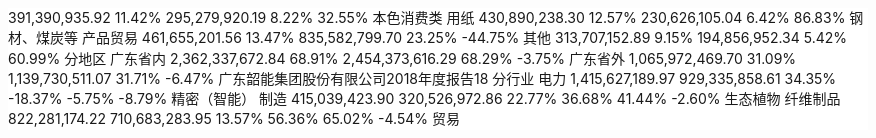 391,390,935.92
11.42%
295,279,920.19
8.22%
32.55%
本色消费类
用纸
430,890,238.30
12.57%
230,626,105.04
6.42%
86.83%
钢材、煤炭等
产品贸易
461,655,201.56
13.47%
835,582,799.70
23.25%
-44.75%
其他
313,707,152.89
9.15%
194,856,952.34
5.42%
60.99%
分地区
广东省内
2,362,337,672.84
68.91%
2,454,373,616.29
68.29%
-3.75%
广东省外
1,065,972,469.70
31.09%
1,139,730,511.07
31.71%
-6.47%
广东韶能集团股份有限公司2018年度报告18
分行业
电力
1,415,627,189.97
929,335,858.61
34.35%
-18.37%
-5.75%
-8.79%
精密（智能）
制造
415,039,423.90
320,526,972.86
22.77%
36.68%
41.44%
-2.60%
生态植物
纤维制品
822,281,174.22
710,683,283.95
13.57%
56.36%
65.02%
-4.54%
贸易